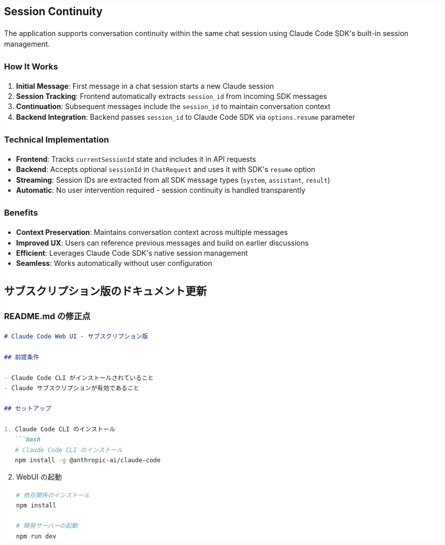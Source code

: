 ## Session Continuity

The application supports conversation continuity within the same chat session using Claude Code SDK's built-in session management.

### How It Works

1. **Initial Message**: First message in a chat session starts a new Claude session
2. **Session Tracking**: Frontend automatically extracts `session_id` from incoming SDK messages
3. **Continuation**: Subsequent messages include the `session_id` to maintain conversation context
4. **Backend Integration**: Backend passes `session_id` to Claude Code SDK via `options.resume` parameter

### Technical Implementation

- **Frontend**: Tracks `currentSessionId` state and includes it in API requests
- **Backend**: Accepts optional `sessionId` in `ChatRequest` and uses it with SDK's `resume` option
- **Streaming**: Session IDs are extracted from all SDK message types (`system`, `assistant`, `result`)
- **Automatic**: No user intervention required - session continuity is handled transparently

### Benefits

- **Context Preservation**: Maintains conversation context across multiple messages
- **Improved UX**: Users can reference previous messages and build on earlier discussions
- **Efficient**: Leverages Claude Code SDK's native session management
- **Seamless**: Works automatically without user configuration

## サブスクリプション版のドキュメント更新

### README.md の修正点

```markdown
# Claude Code Web UI - サブスクリプション版

## 前提条件

- Claude Code CLI がインストールされていること
- Claude サブスクリプションが有効であること

## セットアップ

1. Claude Code CLI のインストール
   ```bash
   # Claude Code CLI のインストール
   npm install -g @anthropic-ai/claude-code
   ```

2. WebUI の起動
   ```bash
   # 依存関係のインストール
   npm install
   
   # 開発サーバーの起動
   npm run dev
   ```
